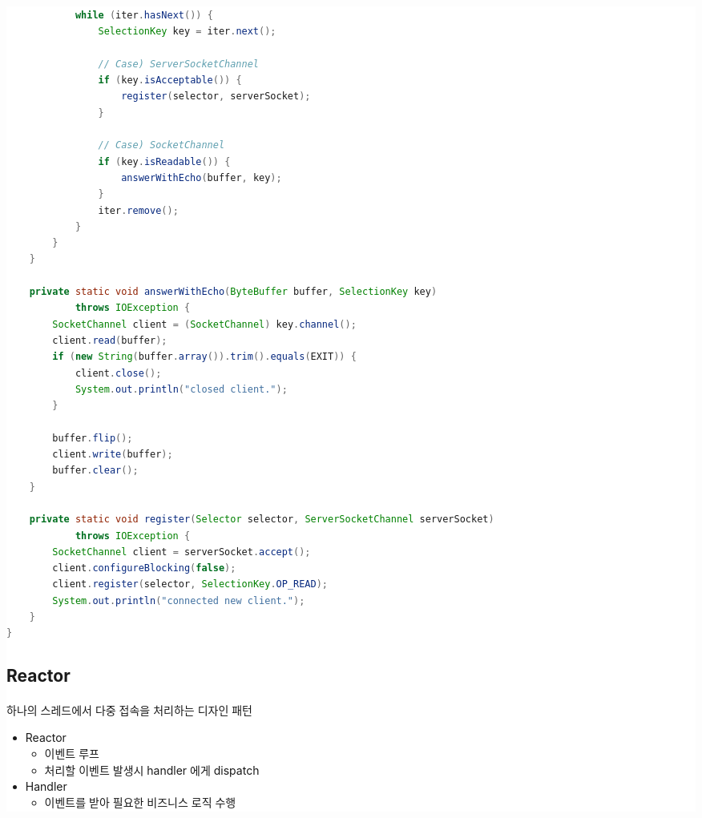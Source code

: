 ```java
            while (iter.hasNext()) {
                SelectionKey key = iter.next();
 
                // Case) ServerSocketChannel
                if (key.isAcceptable()) {
                    register(selector, serverSocket);
                }
 
                // Case) SocketChannel
                if (key.isReadable()) {
                    answerWithEcho(buffer, key);
                }
                iter.remove();
            }
        }
    }
 
    private static void answerWithEcho(ByteBuffer buffer, SelectionKey key)
            throws IOException {
        SocketChannel client = (SocketChannel) key.channel();
        client.read(buffer);
        if (new String(buffer.array()).trim().equals(EXIT)) {
            client.close();
            System.out.println("closed client.");
        }
 
        buffer.flip();
        client.write(buffer);
        buffer.clear();
    }
 
    private static void register(Selector selector, ServerSocketChannel serverSocket)
            throws IOException {
        SocketChannel client = serverSocket.accept();
        client.configureBlocking(false);
        client.register(selector, SelectionKey.OP_READ);
        System.out.println("connected new client.");
    }
}
```

## Reactor

하나의 스레드에서 다중 접속을 처리하는 디자인 패턴

- Reactor
  - 이벤트 루프
  - 처리할 이벤트 발생시 handler 에게 dispatch
- Handler
  - 이벤트를 받아 필요한 비즈니스 로직 수행
